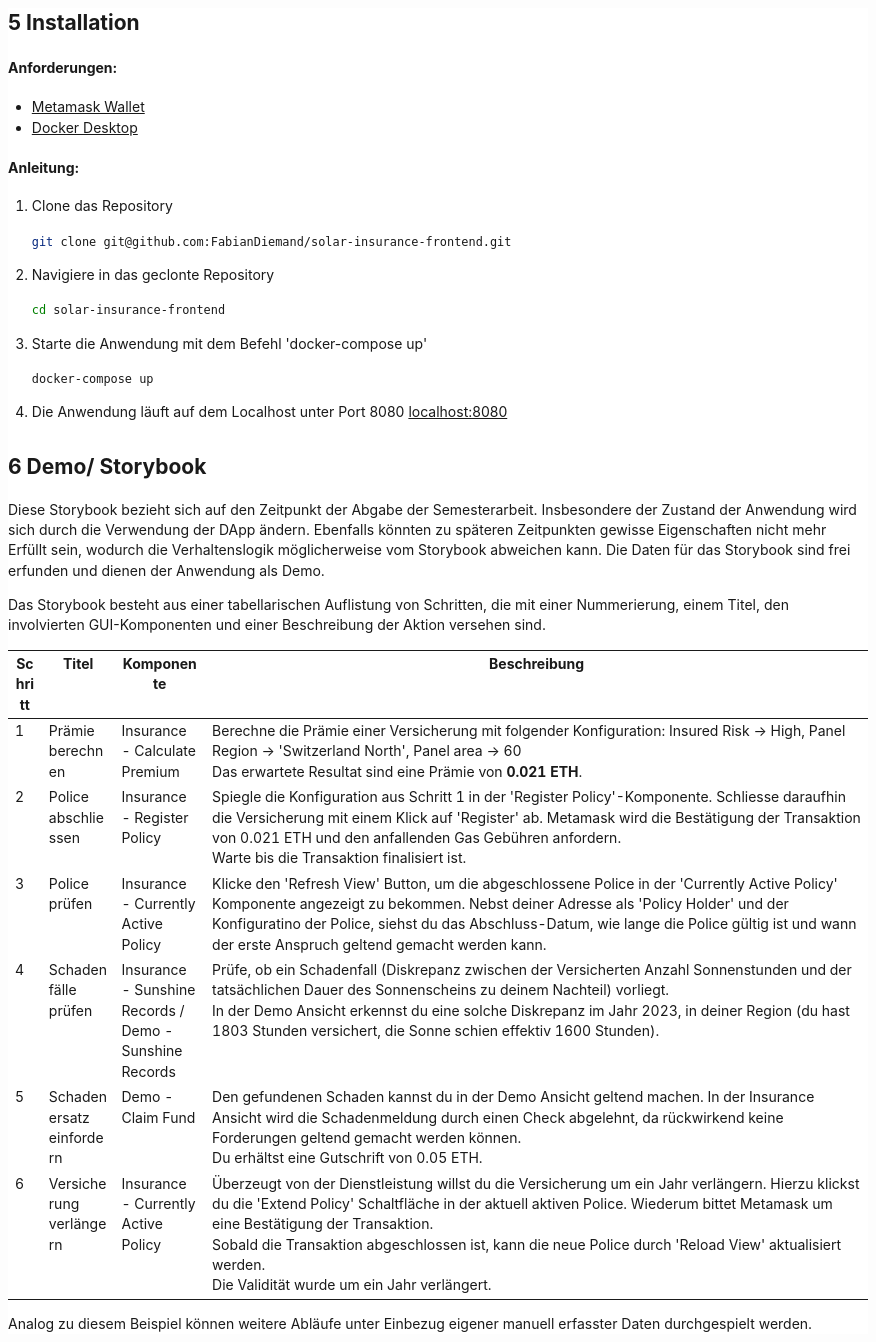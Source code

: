 
## 5 Installation
#### Anforderungen:
- [Metamask Wallet](https://metamask.io/download/)
- [Docker Desktop](https://www.docker.com/products/docker-desktop/)

#### Anleitung:
1) Clone das Repository
   ```bash
   git clone git@github.com:FabianDiemand/solar-insurance-frontend.git
   ```
2) Navigiere in das geclonte Repository
   ```bash
   cd solar-insurance-frontend
   ```
3) Starte die Anwendung mit dem Befehl 'docker-compose up'
   ```bash
   docker-compose up
   ```
4) Die Anwendung läuft auf dem Localhost unter Port 8080 [localhost:8080](http://localhost:8080)

## 6 Demo/ Storybook
Diese Storybook bezieht sich auf den Zeitpunkt der Abgabe der Semesterarbeit. Insbesondere der Zustand der Anwendung wird sich durch die Verwendung der DApp ändern. Ebenfalls könnten zu späteren Zeitpunkten gewisse Eigenschaften nicht mehr Erfüllt sein, wodurch die Verhaltenslogik möglicherweise vom Storybook abweichen kann. Die Daten für das Storybook sind frei erfunden und dienen der Anwendung als Demo.

Das Storybook besteht aus einer tabellarischen Auflistung von Schritten, die mit einer Nummerierung, einem Titel, den involvierten GUI-Komponenten und einer Beschreibung der Aktion versehen sind.

|Schritt   |Titel   |Komponente   |Beschreibung   |
|---|---|---|---|
|1   |Prämie berechnen   |Insurance - Calculate Premium   |Berechne die Prämie einer Versicherung mit folgender Konfiguration: Insured Risk -> High, Panel Region -> 'Switzerland North', Panel area -> 60 <br> Das erwartete Resultat sind eine Prämie von **0.021 ETH**.  |
|2   |Police abschliessen   |Insurance - Register Policy   |Spiegle die Konfiguration aus Schritt 1 in der 'Register Policy'-Komponente. Schliesse daraufhin die Versicherung mit einem Klick auf 'Register' ab. Metamask wird die Bestätigung der Transaktion von 0.021 ETH und den anfallenden Gas Gebühren anfordern. <br> Warte bis die Transaktion finalisiert ist.    |
|3   |Police prüfen  |Insurance - Currently Active Policy  |Klicke den 'Refresh View' Button, um die abgeschlossene Police in der 'Currently Active Policy' Komponente angezeigt zu bekommen. Nebst deiner Adresse als 'Policy Holder' und der Konfiguratino der Police, siehst du das Abschluss-Datum, wie lange die Police gültig ist und wann der erste Anspruch geltend gemacht werden kann.   |
|4   |Schadenfälle prüfen   |Insurance - Sunshine Records / <br> Demo - Sunshine Records  |Prüfe, ob ein Schadenfall (Diskrepanz zwischen der Versicherten Anzahl Sonnenstunden und der tatsächlichen Dauer des Sonnenscheins zu deinem Nachteil) vorliegt. <br> In der Demo Ansicht erkennst du eine solche Diskrepanz im Jahr 2023, in deiner Region (du hast 1803 Stunden versichert, die Sonne schien effektiv 1600 Stunden).  |
|5   |Schadenersatz einfordern   |Demo - Claim Fund   |Den gefundenen Schaden kannst du in der Demo Ansicht geltend machen. In der Insurance Ansicht wird die Schadenmeldung durch einen Check abgelehnt, da rückwirkend keine Forderungen geltend gemacht werden können. <br> Du erhältst eine Gutschrift von 0.05 ETH.   |
|6   |Versicherung verlängern   |Insurance - Currently Active Policy   |Überzeugt von der Dienstleistung willst du die Versicherung um ein Jahr verlängern. Hierzu klickst du die 'Extend Policy' Schaltfläche in der aktuell aktiven Police. Wiederum bittet Metamask um eine Bestätigung der Transaktion. <br> Sobald die Transaktion abgeschlossen ist, kann die neue Police durch 'Reload View' aktualisiert werden. <br> Die Validität wurde um ein Jahr verlängert.   |

Analog zu diesem Beispiel können weitere Abläufe unter Einbezug eigener manuell erfasster Daten durchgespielt werden.
